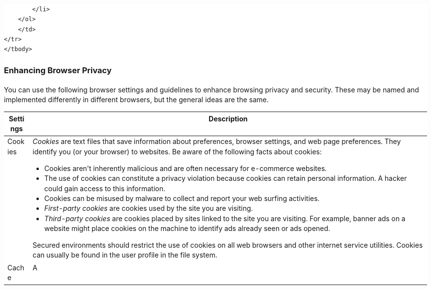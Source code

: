             </li>
        </ol>
        </td>
    </tr>
    </tbody>
</table>

### Enhancing Browser Privacy

You can use the following browser settings and guidelines to enhance browsing privacy and security. These may be named and implemented differently in different browsers, but the general ideas are the same.

<table>
    <thead>
    <tr>
        <th class_="firstTableHeader" scope="col" class="fw-bold">
        Settings
        </th>
        <th scope="col" class="fw-bold">Description</th>
    </tr>
    </thead>
    <tbody>
    <tr>
        <td>Cookies</td>
        <td>
        <i class="fs-italicize"> Cookies </i>
        are text files that save information about preferences, browser
        settings, and web page preferences. They identify you (or your
        browser) to websites. Be aware of the following facts about cookies:
        <ul>
            <li>
            Cookies aren't inherently malicious and are often necessary for
            e-commerce websites.
            </li>
            <li>
            The use of cookies can constitute a privacy violation because
            cookies can retain personal information. A hacker could gain
            access to this information.
            </li>
            <li>
            Cookies can be misused by malware to collect and report your web
            surfing activities.
            </li>
            <li>
            <i class="fs-italicize"> First-party cookies </i>
            are cookies used by the site you are visiting.
            </li>
            <li>
            <i class="fs-italicize"> Third-party cookies </i>
            are cookies placed by sites linked to the site you are visiting.
            For example, banner ads on a website might place cookies on the
            machine to identify ads already seen or ads opened.
            </li>
        </ul>
        Secured environments should restrict the use of cookies on all web
        browsers and other internet service utilities. Cookies can usually
        be found in the user profile in the file system.
        </td>
    </tr>
    <tr>
        <td>Cache</td>
        <td>
        A